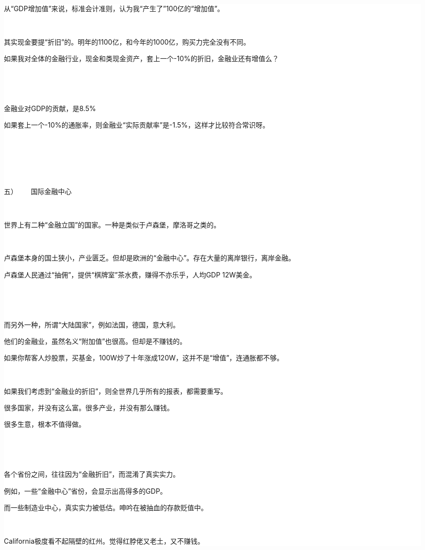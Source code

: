 从“GDP增加值”来说，标准会计准则，认为我“产生了”100亿的“增加值”。

&nbsp;

其实现金要提“折旧”的。明年的1100亿，和今年的1000亿，购买力完全没有不同。

如果我对全体的金融行业，现金和类现金资产，套上一个-10%的折旧，金融业还有增值么？

&nbsp;

&nbsp;

金融业对GDP的贡献，是8.5%

如果套上一个-10%的通胀率，则金融业“实际贡献率”是-1.5%，这样才比较符合常识呀。

&nbsp;

&nbsp;

&nbsp;

五）&nbsp;&nbsp;&nbsp;&nbsp;&nbsp;&nbsp;&nbsp;国际金融中心

&nbsp;

世界上有二种“金融立国”的国家。一种是类似于卢森堡，摩洛哥之类的。

&nbsp;

卢森堡本身的国土狭小，产业匮乏。但却是欧洲的“金融中心”。存在大量的离岸银行，离岸金融。

卢森堡人民通过“抽佣”，提供“棋牌室”茶水费，赚得不亦乐乎，人均GDP 12W美金。

&nbsp;

&nbsp;

而另外一种，所谓“大陆国家”，例如法国，德国，意大利。

他们的金融业，虽然名义“附加值”也很高。但却是不赚钱的。

如果你帮客人炒股票，买基金，100W炒了十年涨成120W，这并不是“增值”，连通胀都不够。

&nbsp;

如果我们考虑到“金融业的折旧”，则全世界几乎所有的报表，都需要重写。

很多国家，并没有这么富。很多产业，并没有那么赚钱。

很多生意，根本不值得做。

&nbsp;

&nbsp;

各个省份之间，往往因为“金融折旧”，而混淆了真实实力。

例如，一些“金融中心”省份，会显示出高得多的GDP。

而一些制造业中心，真实实力被低估。呻吟在被抽血的存款贬值中。

&nbsp;

California极度看不起隔壁的红州。觉得红脖佬又老土，又不赚钱。
